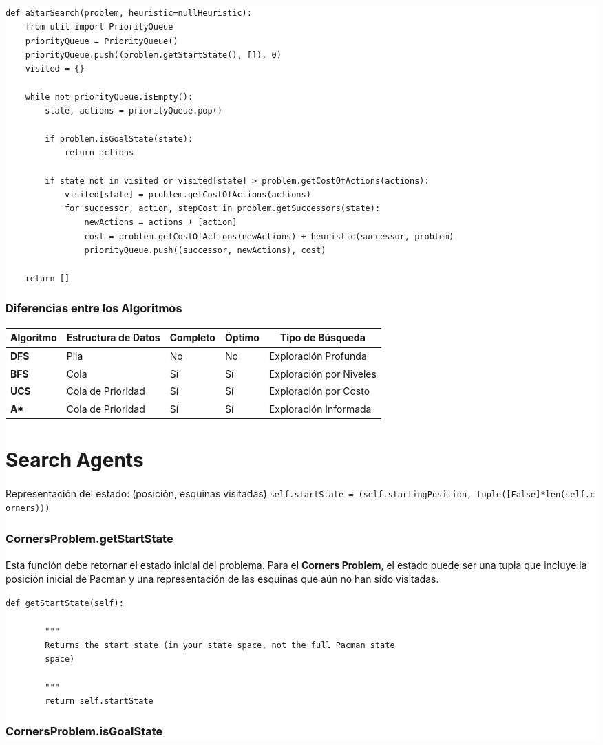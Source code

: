 ```
def aStarSearch(problem, heuristic=nullHeuristic):
    from util import PriorityQueue
    priorityQueue = PriorityQueue()
    priorityQueue.push((problem.getStartState(), []), 0)
    visited = {}

    while not priorityQueue.isEmpty():
        state, actions = priorityQueue.pop()

        if problem.isGoalState(state):
            return actions

        if state not in visited or visited[state] > problem.getCostOfActions(actions):
            visited[state] = problem.getCostOfActions(actions)
            for successor, action, stepCost in problem.getSuccessors(state):
                newActions = actions + [action]
                cost = problem.getCostOfActions(newActions) + heuristic(successor, problem)
                priorityQueue.push((successor, newActions), cost)

    return []

```
### Diferencias entre los Algoritmos

| Algoritmo | Estructura de Datos | Completo | Óptimo | Tipo de Búsqueda        |
|-----------|---------------------|----------|--------|-------------------------|
| **DFS**   | Pila                | No       | No     | Exploración Profunda    |
| **BFS**   | Cola                | Sí       | Sí     | Exploración por Niveles |
| **UCS**   | Cola de Prioridad   | Sí       | Sí     | Exploración por Costo   |
| **A\***   | Cola de Prioridad   | Sí       | Sí     | Exploración Informada   |

# Search Agents

Representación del estado: (posición, esquinas visitadas) 
`self.startState = (self.startingPosition, tuple([False]*len(self.corners)))`
### CornersProblem.getStartState

Esta función debe retornar el estado inicial del problema. Para el **Corners Problem**, el estado puede ser una tupla que incluye la posición inicial de Pacman y una representación de las esquinas que aún no han sido visitadas.

```    
def getStartState(self):

        """
        Returns the start state (in your state space, not the full Pacman state
        space)

        """
        return self.startState
```
### CornersProblem.isGoalState
